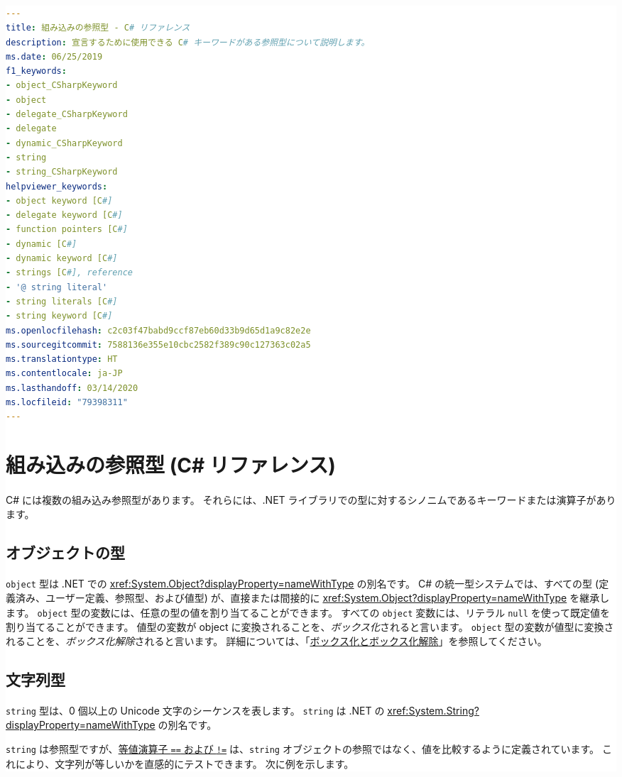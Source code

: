```yaml
---
title: 組み込みの参照型 - C# リファレンス
description: 宣言するために使用できる C# キーワードがある参照型について説明します。
ms.date: 06/25/2019
f1_keywords:
- object_CSharpKeyword
- object
- delegate_CSharpKeyword
- delegate
- dynamic_CSharpKeyword
- string
- string_CSharpKeyword
helpviewer_keywords:
- object keyword [C#]
- delegate keyword [C#]
- function pointers [C#]
- dynamic [C#]
- dynamic keyword [C#]
- strings [C#], reference
- '@ string literal'
- string literals [C#]
- string keyword [C#]
ms.openlocfilehash: c2c03f47babd9ccf87eb60d33b9d65d1a9c82e2e
ms.sourcegitcommit: 7588136e355e10cbc2582f389c90c127363c02a5
ms.translationtype: HT
ms.contentlocale: ja-JP
ms.lasthandoff: 03/14/2020
ms.locfileid: "79398311"
---
```

# <a name="built-in-reference-types-c-reference"></a>組み込みの参照型 (C# リファレンス)

C# には複数の組み込み参照型があります。 それらには、.NET ライブラリでの型に対するシノニムであるキーワードまたは演算子があります。

## <a name="the-object-type"></a>オブジェクトの型

`object` 型は .NET での <xref:System.Object?displayProperty=nameWithType> の別名です。 C# の統一型システムでは、すべての型 (定義済み、ユーザー定義、参照型、および値型) が、直接または間接的に <xref:System.Object?displayProperty=nameWithType> を継承します。 `object` 型の変数には、任意の型の値を割り当てることができます。 すべての `object` 変数には、リテラル `null` を使って既定値を割り当てることができます。 値型の変数が object に変換されることを、*ボックス化*されると言います。 `object` 型の変数が値型に変換されることを、*ボックス化解除*されると言います。 詳細については、「[ボックス化とボックス化解除](../../programming-guide/types/boxing-and-unboxing.md)」を参照してください。

## <a name="the-string-type"></a>文字列型

`string` 型は、0 個以上の Unicode 文字のシーケンスを表します。 `string` は .NET の <xref:System.String?displayProperty=nameWithType> の別名です。

`string` は参照型ですが、[等値演算子 `==` および `!=`](../operators/equality-operators.md#string-equality) は、`string` オブジェクトの参照ではなく、値を比較するように定義されています。 これにより、文字列が等しいかを直感的にテストできます。 次に例を示します。

